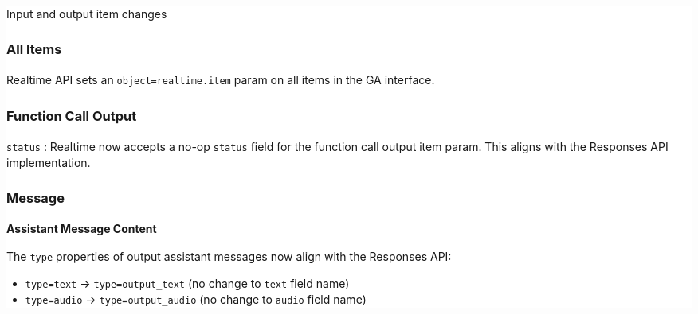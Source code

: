 Input and output item changes

### All Items

Realtime API sets an `object=realtime.item` param on all items in the GA interface.

### Function Call Output

`status` : Realtime now accepts a no-op `status` field for the function call output item param. This aligns with the Responses API implementation.

### Message

**Assistant Message Content**

The `type` properties of output assistant messages now align with the Responses API:

- `type=text` → `type=output_text` (no change to `text` field name)
- `type=audio` → `type=output_audio` (no change to `audio` field name)
